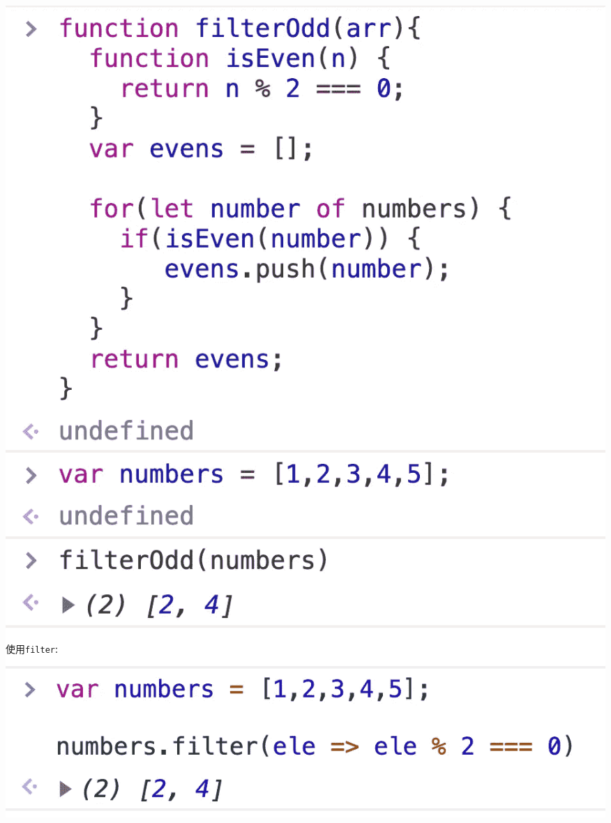 ![](img/3f907bad57d3a249a9b4f64462c5ab62.png)

使用`filter`:

![](img/5cea4a8270ad2aff63af30ae57abed42.png)
